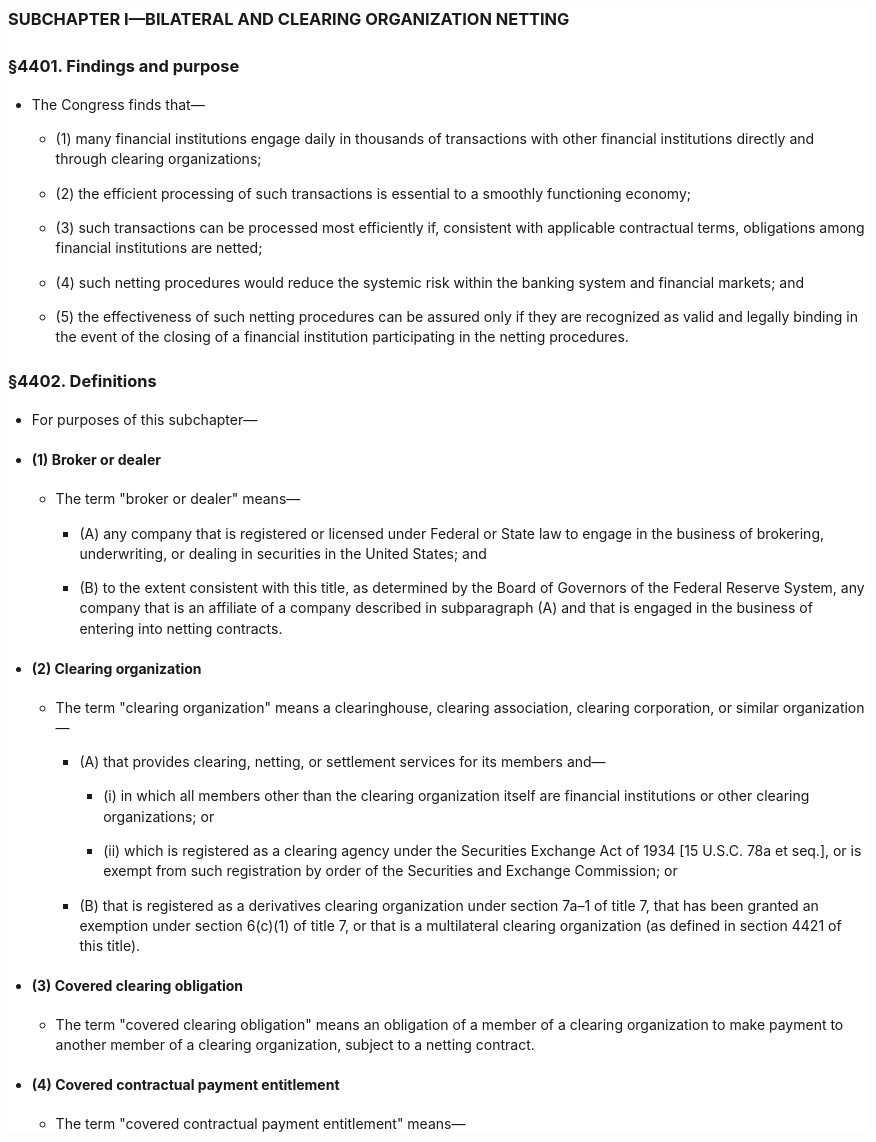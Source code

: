 ### SUBCHAPTER I—BILATERAL AND CLEARING ORGANIZATION NETTING

### §4401. Findings and purpose
* The Congress finds that—

  * (1) many financial institutions engage daily in thousands of transactions with other financial institutions directly and through clearing organizations;

  * (2) the efficient processing of such transactions is essential to a smoothly functioning economy;

  * (3) such transactions can be processed most efficiently if, consistent with applicable contractual terms, obligations among financial institutions are netted;

  * (4) such netting procedures would reduce the systemic risk within the banking system and financial markets; and

  * (5) the effectiveness of such netting procedures can be assured only if they are recognized as valid and legally binding in the event of the closing of a financial institution participating in the netting procedures.

### §4402. Definitions
* For purposes of this subchapter—

* #### (1) Broker or dealer
  * The term "broker or dealer" means—

    * (A) any company that is registered or licensed under Federal or State law to engage in the business of brokering, underwriting, or dealing in securities in the United States; and

    * (B) to the extent consistent with this title, as determined by the Board of Governors of the Federal Reserve System, any company that is an affiliate of a company described in subparagraph (A) and that is engaged in the business of entering into netting contracts.

* #### (2) Clearing organization
  * The term "clearing organization" means a clearinghouse, clearing association, clearing corporation, or similar organization—

    * (A) that provides clearing, netting, or settlement services for its members and—

      * (i) in which all members other than the clearing organization itself are financial institutions or other clearing organizations; or

      * (ii) which is registered as a clearing agency under the Securities Exchange Act of 1934 [15 U.S.C. 78a et seq.], or is exempt from such registration by order of the Securities and Exchange Commission; or


    * (B) that is registered as a derivatives clearing organization under section 7a–1 of title 7, that has been granted an exemption under section 6(c)(1) of title 7, or that is a multilateral clearing organization (as defined in section 4421 of this title).

* #### (3) Covered clearing obligation
  * The term "covered clearing obligation" means an obligation of a member of a clearing organization to make payment to another member of a clearing organization, subject to a netting contract.

* #### (4) Covered contractual payment entitlement
  * The term "covered contractual payment entitlement" means—
